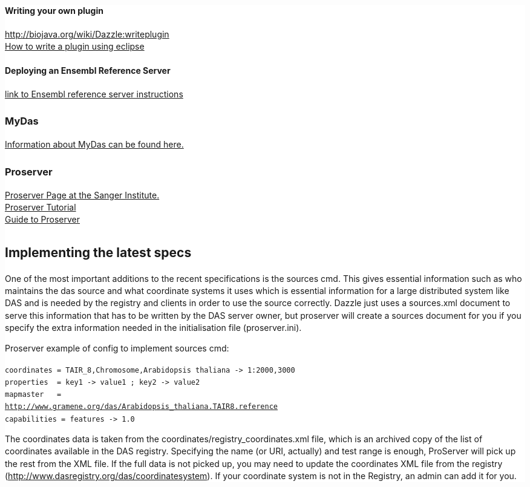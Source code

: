 #### Writing your own plugin

<http://biojava.org/wiki/Dazzle:writeplugin>  
[How to write a plugin using
eclipse](http://biojava.org/wiki/Dazzle:eclipse)

#### Deploying an Ensembl Reference Server

[link to Ensembl reference server
instructions](http://biojava.org/wiki/Dazzle:Ensembl)

### MyDas

[Information about MyDas can be found
here.](http://code.google.com/p/mydas/)

### Proserver

[Proserver Page at the Sanger
Institute.](http://www.sanger.ac.uk/Software/analysis/proserver/)  
[Proserver
Tutorial](http://proserver.svn.sourceforge.net/viewvc/proserver/trunk/doc/proserver_tutorial.html)  
[Guide to
Proserver](http://proserver.svn.sourceforge.net/viewvc/proserver/trunk/doc/proserver_guide.html)  

Implementing the latest specs
-----------------------------

One of the most important additions to the recent specifications is the
sources cmd. This gives essential information such as who maintains the
das source and what coordinate systems it uses which is essential
information for a large distributed system like DAS and is needed by the
registry and clients in order to use the source correctly. Dazzle just
uses a sources.xml document to serve this information that has to be
written by the DAS server owner, but proserver will create a sources
document for you if you specify the extra information needed in the
initialisation file (proserver.ini).

Proserver example of config to implement sources cmd:

`coordinates = TAIR_8,Chromosome,Arabidopsis thaliana -> 1:2000,3000`  
`properties  = key1 -> value1 ; key2 -> value2`  
`mapmaster   =`  
[`http://www.gramene.org/das/Arabidopsis_thaliana.TAIR8.reference`](http://www.gramene.org/das/Arabidopsis_thaliana.TAIR8.reference)  
`capabilities = features -> 1.0`

The coordinates data is taken from the
coordinates/registry\_coordinates.xml file, which is an archived copy of
the list of coordinates available in the DAS registry. Specifying the
name (or URI, actually) and test range is enough, ProServer will pick up
the rest from the XML file. If the full data is not picked up, you may
need to update the coordinates XML file from the registry
(http://www.dasregistry.org/das/coordinatesystem). If your coordinate
system is not in the Registry, an admin can add it for you.

